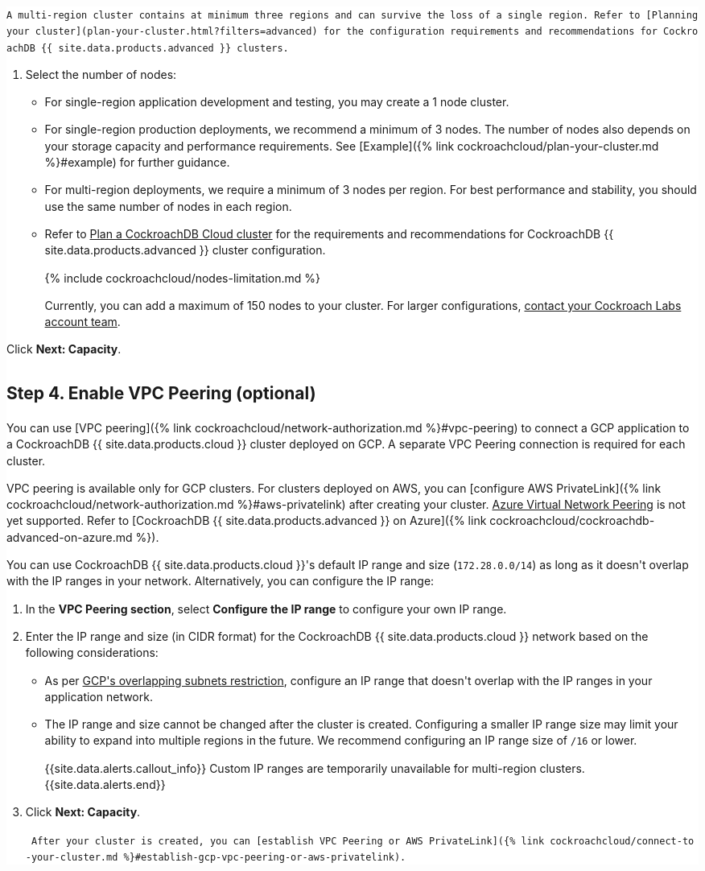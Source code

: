     A multi-region cluster contains at minimum three regions and can survive the loss of a single region. Refer to [Planning your cluster](plan-your-cluster.html?filters=advanced) for the configuration requirements and recommendations for CockroachDB {{ site.data.products.advanced }} clusters.

1. Select the number of nodes:
    - For single-region application development and testing, you may create a 1 node cluster.
    - For single-region production deployments, we recommend a minimum of 3 nodes. The number of nodes also depends on your storage capacity and performance requirements. See [Example]({% link cockroachcloud/plan-your-cluster.md %}#example) for further guidance.
    - For multi-region deployments, we require a minimum of 3 nodes per region. For best performance and stability, you should use the same number of nodes in each region.
    - Refer to [Plan a CockroachDB Cloud cluster](plan-your-cluster.html) for the requirements and recommendations for CockroachDB {{ site.data.products.advanced }} cluster configuration.

        {% include cockroachcloud/nodes-limitation.md %}

        Currently, you can add a maximum of 150 nodes to your cluster. For larger configurations, [contact your Cockroach Labs account team](https://support.cockroachlabs.com/hc/requests/new).

Click **Next: Capacity**.

## Step 4. Enable VPC Peering (optional)

You can use [VPC peering]({% link cockroachcloud/network-authorization.md %}#vpc-peering) to connect a GCP application to a CockroachDB {{ site.data.products.cloud }} cluster deployed on GCP. A separate VPC Peering connection is required for each cluster.

VPC peering is available only for GCP clusters. For clusters deployed on AWS, you can [configure AWS PrivateLink]({% link cockroachcloud/network-authorization.md %}#aws-privatelink) after creating your cluster. [Azure Virtual Network Peering](https://learn.microsoft.com/azure/virtual-network/virtual-network-peering-overview) is not yet supported. Refer to [CockroachDB {{ site.data.products.advanced }} on Azure]({% link cockroachcloud/cockroachdb-advanced-on-azure.md %}).

You can use CockroachDB {{ site.data.products.cloud }}'s default IP range and size (`172.28.0.0/14`) as long as it doesn't overlap with the IP ranges in your network. Alternatively, you can configure the IP range:

1. In the **VPC Peering section**, select **Configure the IP range** to configure your own IP range.
    
1. Enter the IP range and size (in CIDR format) for the CockroachDB {{ site.data.products.cloud }} network based on the following considerations:
      -  As per [GCP's overlapping subnets restriction](https://cloud.google.com/vpc/docs/vpc-peering#restrictions), configure an IP range that doesn't overlap with the IP ranges in your application network.
      - The IP range and size cannot be changed after the cluster is created. Configuring a smaller IP range size may limit your ability to expand into multiple regions in the future. We recommend configuring an IP range size of `/16` or lower.

        {{site.data.alerts.callout_info}}
        Custom IP ranges are temporarily unavailable for multi-region clusters.
        {{site.data.alerts.end}}

1. Click **Next: Capacity**.

        After your cluster is created, you can [establish VPC Peering or AWS PrivateLink]({% link cockroachcloud/connect-to-your-cluster.md %}#establish-gcp-vpc-peering-or-aws-privatelink).
